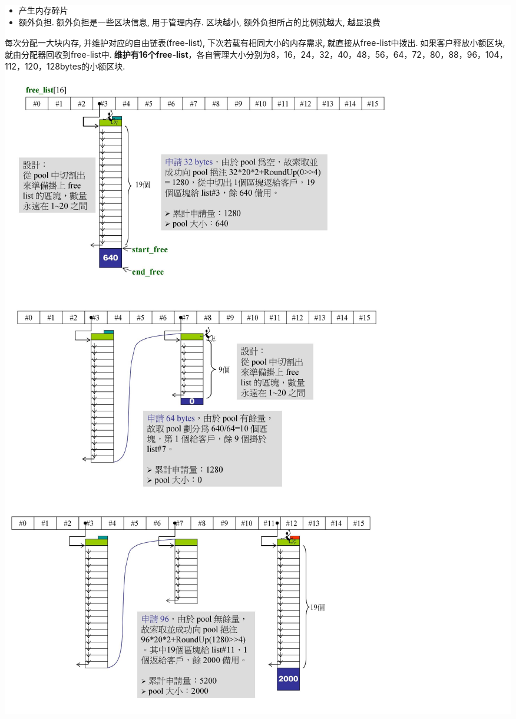 * 产生内存碎片
* 额外负担. 额外负担是一些区块信息, 用于管理内存. 区块越小, 额外负担所占的比例就越大, 越显浪费

每次分配一大块内存, 并维护对应的自由链表(free-list), 下次若载有相同大小的内存需求, 就直接从free-list中拨出. 如果客户释放小额区块, 就由分配器回收到free-list中. **维护有16个free-list**，各自管理大小分别为8，16，24，32，40，48，56，64，72，80，88，96，104，112，120，128bytes的小额区块.

![5](.\5.PNG)

![6](.\6.PNG)

![7](.\7.PNG)
